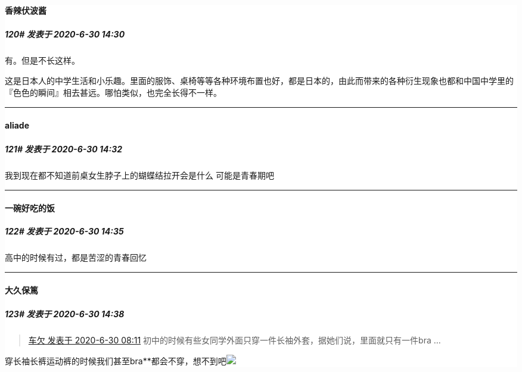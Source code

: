 ####  香辣伏波酱  
##### 120#       发表于 2020-6-30 14:30




有。但是不长这样。


这是日本人的中学生活和小乐趣。里面的服饰、桌椅等等各种环境布置也好，都是日本的，由此而带来的各种衍生现象也都和中国中学里的『色色的瞬间』相去甚远。哪怕类似，也完全长得不一样。









-----

####  aliade  
##### 121#       发表于 2020-6-30 14:32




我到现在都不知道前桌女生脖子上的蝴蝶结拉开会是什么
可能是青春期吧







-----

####  一碗好吃的饭  
##### 122#       发表于 2020-6-30 14:35




高中的时候有过，都是苦涩的青春回忆







-----

####  大久保篤  
##### 123#       发表于 2020-6-30 14:38



<blockquote><a href="httphttps://bbs.saraba1st.com/2b/forum.php?mod=redirect&amp;goto=findpost&amp;pid=48005916&amp;ptid=1944873" target="_blank">车欠 发表于 2020-6-30 08:11</a>
初中的时候有些女同学外面只穿一件长袖外套，据她们说，里面就只有一件bra ...</blockquote>
穿长袖长裤运动裤的时候我们甚至bra**都会不穿，想不到吧<img src="https://static.saraba1st.com/image/smiley/face2017/065.png" referrerpolicy="no-referrer">





